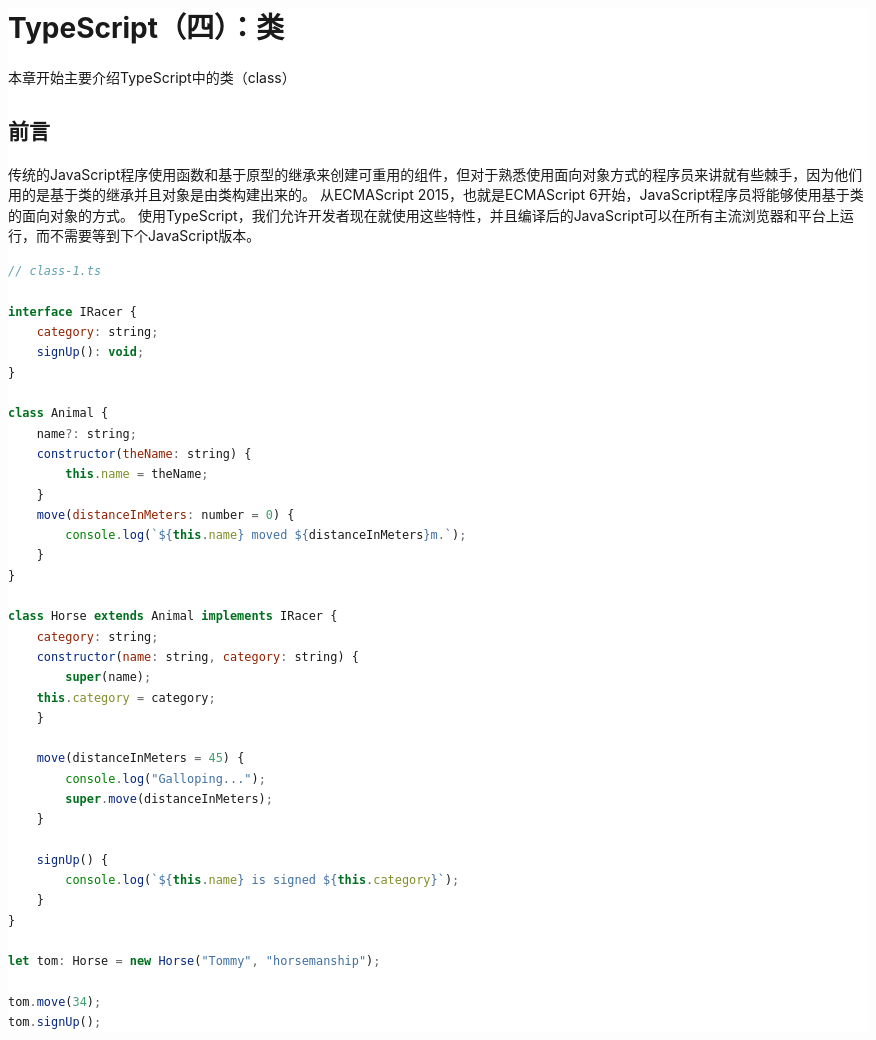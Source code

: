 # TypeScript（四）：类

本章开始主要介绍TypeScript中的类（class）

## 前言

传统的JavaScript程序使用函数和基于原型的继承来创建可重用的组件，但对于熟悉使用面向对象方式的程序员来讲就有些棘手，因为他们用的是基于类的继承并且对象是由类构建出来的。 从ECMAScript 2015，也就是ECMAScript 6开始，JavaScript程序员将能够使用基于类的面向对象的方式。 使用TypeScript，我们允许开发者现在就使用这些特性，并且编译后的JavaScript可以在所有主流浏览器和平台上运行，而不需要等到下个JavaScript版本。

```javascript { .theme-peacock }
// class-1.ts

interface IRacer {
    category: string;
    signUp(): void;
}

class Animal {
    name?: string;
    constructor(theName: string) {
        this.name = theName;
    }
    move(distanceInMeters: number = 0) {
        console.log(`${this.name} moved ${distanceInMeters}m.`);
    }
}

class Horse extends Animal implements IRacer {
    category: string;
    constructor(name: string, category: string) {
        super(name);
    this.category = category;
    }

    move(distanceInMeters = 45) {
        console.log("Galloping...");
        super.move(distanceInMeters);
    }

    signUp() {
        console.log(`${this.name} is signed ${this.category}`);
    }
}

let tom: Horse = new Horse("Tommy", "horsemanship");

tom.move(34);
tom.signUp();

```
